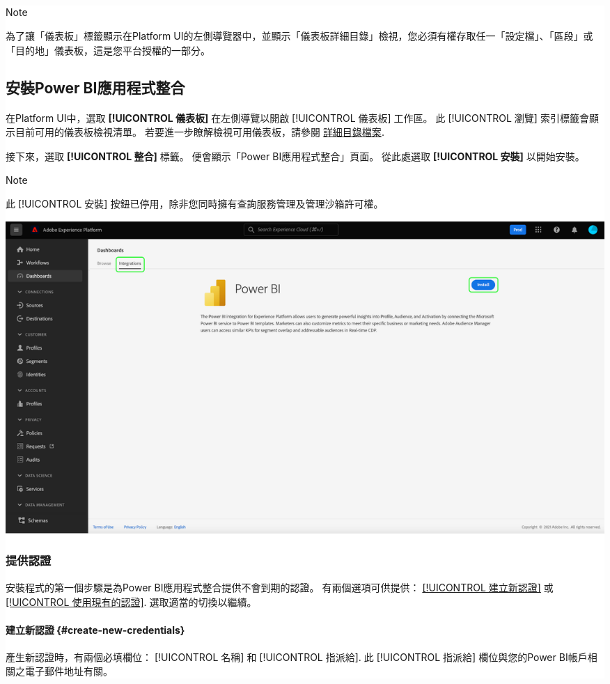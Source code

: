 >[!NOTE]
>
>為了讓「儀表板」標籤顯示在Platform UI的左側導覽器中，並顯示「儀表板詳細目錄」檢視，您必須有權存取任一「設定檔」、「區段」或「目的地」儀表板，這是您平台授權的一部分。

## 安裝Power BI應用程式整合

在Platform UI中，選取 **[!UICONTROL 儀表板]** 在左側導覽以開啟 [!UICONTROL 儀表板] 工作區。 此 [!UICONTROL 瀏覽] 索引標籤會顯示目前可用的儀表板檢視清單。 若要進一步瞭解檢視可用儀表板，請參閱 [詳細目錄檔案](../inventory.md).

接下來，選取 **[!UICONTROL 整合]** 標籤。 便會顯示「Power BI應用程式整合」頁面。 從此處選取 **[!UICONTROL 安裝]** 以開始安裝。

>[!NOTE]
>
>此 [!UICONTROL 安裝] 按鈕已停用，除非您同時擁有查詢服務管理及管理沙箱許可權。

![「安裝」按鈕反白顯示的Power BI詳細資訊畫面。](../images/power-bi/details-screen.png)

### 提供認證

安裝程式的第一個步驟是為Power BI應用程式整合提供不會到期的認證。 有兩個選項可供提供： [[!UICONTROL 建立新認證]](#create-new-credentials) 或 [[!UICONTROL 使用現有的認證]](#use-existing-credentials). 選取適當的切換以繼續。

#### 建立新認證 {#create-new-credentials}

產生新認證時，有兩個必填欄位： [!UICONTROL 名稱] 和 [!UICONTROL 指派給]. 此 [!UICONTROL 指派給] 欄位與您的Power BI帳戶相關之電子郵件地址有關。
